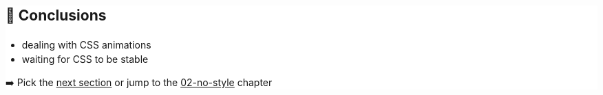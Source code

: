 
## 🏁 Conclusions

- dealing with CSS animations
- waiting for CSS to be stable

➡️ Pick the [next section](https://github.com/bahmutov/cypress-visual-testing-workshop#contents) or jump to the [02-no-style](?p=02-no-style) chapter
